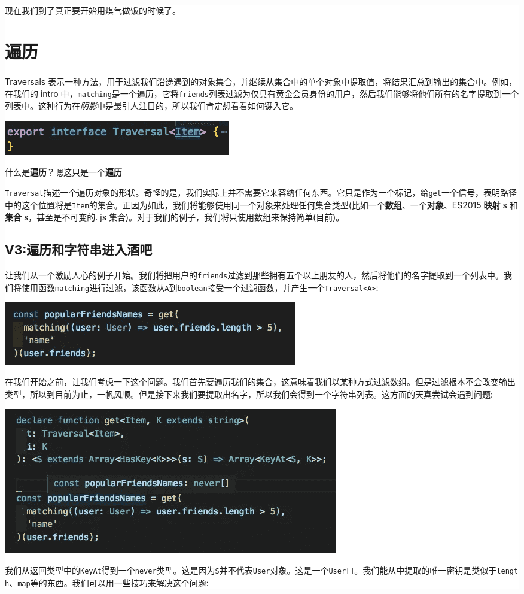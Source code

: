 现在我们到了真正要开始用煤气做饭的时候了。

# **遍历**

[Traversals](https://github.com/jamesmcnamara/shades#traversals) 表示一种方法，用于过滤我们沿途遇到的对象集合，并继续从集合中的单个对象中提取值，将结果汇总到输出的集合中。例如，在我们的 intro 中，`matching`是一个遍历，它将`friends`列表过滤为仅具有黄金会员身份的用户，然后我们能够将他们所有的名字提取到一个列表中。这种行为在*阴影*中是最引人注目的，所以我们肯定想看看如何键入它。

![](img/79f59aa4cf91d8b6c53e11dca2fd3e34.png)

什么是**遍历**？嗯这只是一个**遍历**

`Traversal`描述一个遍历对象的形状。奇怪的是，我们实际上并不需要它来容纳任何东西。它只是作为一个标记，给`get`一个信号，表明路径中的这个位置将是`Item`的集合。正因为如此，我们将能够使用同一个对象来处理任何集合类型(比如一个**数组**、一个**对象**、ES2015 **映射** s 和**集合** s，甚至是不可变的. js 集合)。对于我们的例子，我们将只使用数组来保持简单(目前)。

## V3:遍历和字符串进入酒吧

让我们从一个激励人心的例子开始。我们将把用户的`friends`过滤到那些拥有五个以上朋友的人，然后将他们的名字提取到一个列表中。我们将使用函数`matching`进行过滤，该函数从`A`到`boolean`接受一个过滤函数，并产生一个`Traversal<A>`:

![](img/3831098c8ee4dd7a1f2bd4df913125f1.png)

在我们开始之前，让我们考虑一下这个问题。我们首先要遍历我们的集合，这意味着我们以某种方式过滤数组。但是过滤根本不会改变输出类型，所以到目前为止，一帆风顺。但是接下来我们要提取出名字，所以我们会得到一个字符串列表。这方面的天真尝试会遇到问题:

![](img/e92f613577024b9859507edb0b951295.png)

我们从返回类型中的`KeyAt`得到一个`never`类型。这是因为`S`并不代表`User`对象。这是一个`User[]`。我们能从中提取的唯一密钥是类似于`length`、`map`等的东西。我们可以用一些技巧来解决这个问题:
